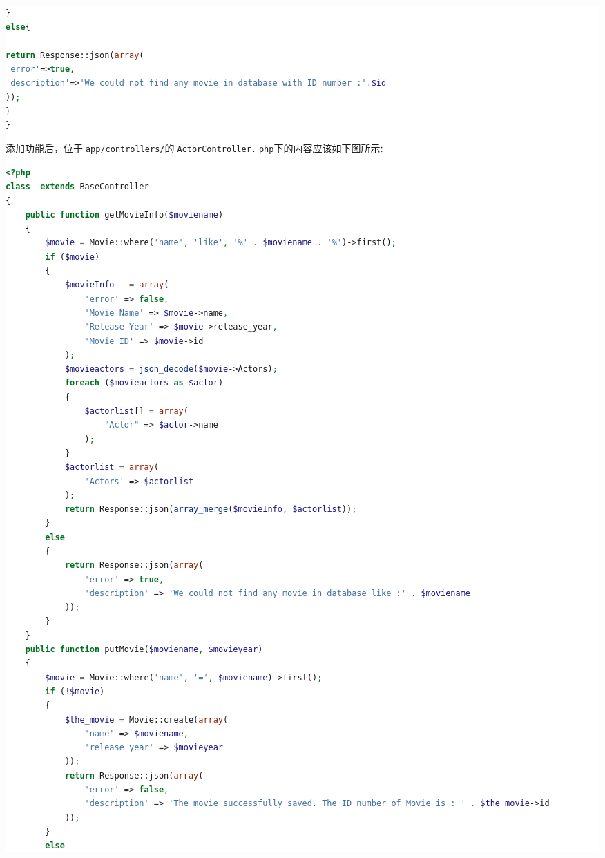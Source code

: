 ```php
}
else{

return Response::json(array(
'error'=>true,
'description'=>'We could not find any movie in database with ID number :'.$id
));
}
}
```

添加功能后，位于 `app/controllers/`的 `ActorController.` `php`下的内容应该如下图所示:

```php
<?php
class  extends BaseController
{
    public function getMovieInfo($moviename)
    {
        $movie = Movie::where('name', 'like', '%' . $moviename . '%')->first();
        if ($movie)
        {
            $movieInfo   = array(
                'error' => false,
                'Movie Name' => $movie->name,
                'Release Year' => $movie->release_year,
                'Movie ID' => $movie->id
            );
            $movieactors = json_decode($movie->Actors);
            foreach ($movieactors as $actor)
            {
                $actorlist[] = array(
                    "Actor" => $actor->name
                );
            }
            $actorlist = array(
                'Actors' => $actorlist
            );
            return Response::json(array_merge($movieInfo, $actorlist));
        }
        else
        {
            return Response::json(array(
                'error' => true,
                'description' => 'We could not find any movie in database like :' . $moviename
            ));
        }
    }
    public function putMovie($moviename, $movieyear)
    {
        $movie = Movie::where('name', '=', $moviename)->first();
        if (!$movie)
        {
            $the_movie = Movie::create(array(
                'name' => $moviename,
                'release_year' => $movieyear
            ));
            return Response::json(array(
                'error' => false,
                'description' => 'The movie successfully saved. The ID number of Movie is : ' . $the_movie->id
            ));
        }
        else
```